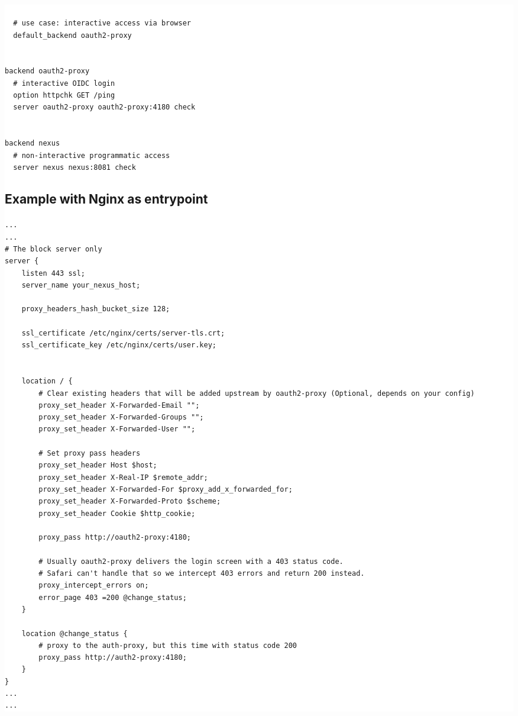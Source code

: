 ```apacheconf

  # use case: interactive access via browser
  default_backend oauth2-proxy


backend oauth2-proxy
  # interactive OIDC login
  option httpchk GET /ping
  server oauth2-proxy oauth2-proxy:4180 check


backend nexus
  # non-interactive programmatic access
  server nexus nexus:8081 check
```

## Example with Nginx as entrypoint

```apacheconf
...
...
# The block server only
server {
    listen 443 ssl;
    server_name your_nexus_host;

    proxy_headers_hash_bucket_size 128;

    ssl_certificate /etc/nginx/certs/server-tls.crt;
    ssl_certificate_key /etc/nginx/certs/user.key;


    location / {
        # Clear existing headers that will be added upstream by oauth2-proxy (Optional, depends on your config)
        proxy_set_header X-Forwarded-Email "";
        proxy_set_header X-Forwarded-Groups "";
        proxy_set_header X-Forwarded-User "";

        # Set proxy pass headers
        proxy_set_header Host $host;
        proxy_set_header X-Real-IP $remote_addr;
        proxy_set_header X-Forwarded-For $proxy_add_x_forwarded_for;
        proxy_set_header X-Forwarded-Proto $scheme;
        proxy_set_header Cookie $http_cookie;

        proxy_pass http://oauth2-proxy:4180;

        # Usually oauth2-proxy delivers the login screen with a 403 status code.
        # Safari can't handle that so we intercept 403 errors and return 200 instead.
        proxy_intercept_errors on;
        error_page 403 =200 @change_status;
    }

    location @change_status {
        # proxy to the auth-proxy, but this time with status code 200
        proxy_pass http://auth2-proxy:4180;
    }
}
...
...
```
